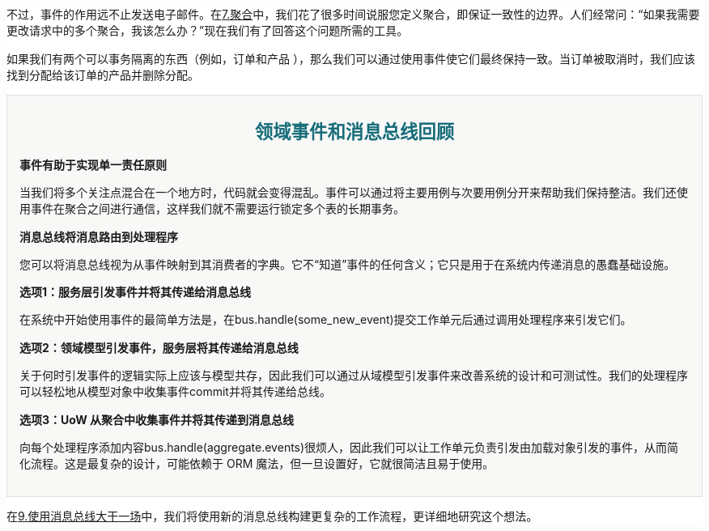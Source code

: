 不过，事件的作用远不止发送电子邮件。在[7.聚合](./j.aggregates%20and%20Consistency%20Boundaries.md)中，我们花了很多时间说服您定义聚合，即保证一致性的边界。人们经常问：“如果我需要更改请求中的多个聚合，我该怎么办？”现在我们有了回答这个问题所需的工具。

如果我们有两个可以事务隔离的东西（例如，订单和产品 ），那么我们可以通过使用事件使它们最终保持一致。当订单被取消时，我们应该找到分配给该订单的产品并删除分配。

<div style="border:1px solid #e0e0dc;background:#f8f8f7;padding:15px;">
<p align='center'><strong style='font-size:1.6em;color:#186d7a'>领域事件和消息总线回顾</strong></p>
<p><strong>事件有助于实现单一责任原则</strong></p>
<p>当我们将多个关注点混合在一个地方时，代码就会变得混乱。事件可以通过将主要用例与次要用例分开来帮助我们保持整洁。我们还使用事件在聚合之间进行通信，这样我们就不需要运行锁定多个表的长期事务。</p>

<p><strong>消息总线将消息路由到处理程序</strong></p>
<p>您可以将消息总线视为从事件映射到其消费者的字典。它不“知道”事件的任何含义；它只是用于在系统内传递消息的愚蠢基础设施。</p>

<p><strong>选项1：服务层引发事件并将其传递给消息总线</strong></p>
<p>在系统中开始使用事件的最简单方法是，在bus.handle(some_new_event)提交工作单元后通过调用处理程序来引发它们。</p>

<p><strong>选项2：领域模型引发事件，服务层将其传递给消息总线</strong></p>
<p>关于何时引发事件的逻辑实际上应该与模型共存，因此我们可以通过从域模型引发事件来改善系统的设计和可测试性。我们的处理程序可以轻松地从模型对象中收集事件commit并将其传递给总线。</p>

<p><strong>选项3：UoW 从聚合中收集事件并将其传递到消息总线</strong></p>
<p>向每个处理程序添加内容bus.handle(aggregate.events)很烦人，因此我们可以让工作单元负责引发由加载对象引发的事件，从而简化流程。这是最复杂的设计，可能依赖于 ORM 魔法，但一旦设置好，它就很简洁且易于使用。</p>
</div>

在[9.使用消息总线大干一场](./m.Going%20to%20Town%20on%20the%20Message%20Bus.md)中，我们将使用新的消息总线构建更复杂的工作流程，更详细地研究这个想法。
